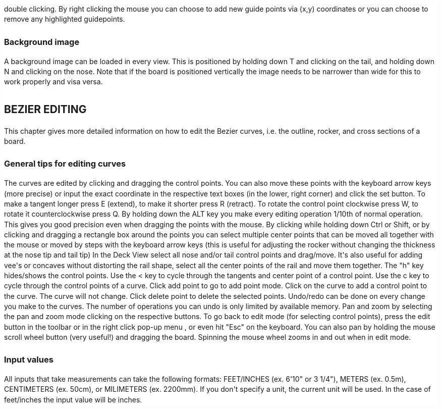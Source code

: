double clicking. By right clicking the mouse you can choose
to add new guide points via (x,y) coordinates or you can
choose to remove any highlighted guidepoints.
### Background image
A background image can be loaded in every view. This is
positioned by holding down T and clicking on the tail, and
holding down N and clicking on the nose. Note that if the
board is positioned vertically the image needs to be
narrower than wide for this to work properly and visa versa.

## BEZIER EDITING
This chapter gives more detailed information on how to edit
the Bezier curves, i.e. the outline, rocker, and cross sections
of a board.
### General tips for editing curves
The curves are edited by clicking and dragging the control
points. You can also move these points with the keyboard
arrow keys (more precise) or input the exact coordinate in
the respective text boxes (in the lower, right corner) and
click the set button. To make a tangent longer press E
(extend), to make it shorter press R (retract). To rotate the
control point clockwise press W, to rotate it counterclockwise press Q.
By holding down the ALT key you make every editing
operation 1/10th of normal operation. This gives you good
precision even when dragging the points with the mouse.
By clicking while holding down Ctrl or Shift, or by clicking
and dragging a rectangle box around the points you can
select multiple center points that can be moved all together
with the mouse or moved by steps with the keyboard arrow
keys (this is useful for adjusting the rocker without changing
the thickness at the nose tip and tail tip) In the Deck View
select all nose and/or tail control points and drag/move. It's
also useful for adding vee's or concaves without distorting
the rail shape, select all the center points of the rail and
move them together.
The "h" key hides/shows the control points.
Use the < key to cycle through the tangents and center
point of a control point. Use the c key to cycle through the
control points of a curve.
Click add point to go to add point mode. Click on the curve
to add a control point to the curve. The curve will not
change. Click delete point to delete the selected points.
Undo/redo can be done on every change you make to the
curves. The number of operations you can undo is only
limited by available memory.
Pan and zoom by selecting the pan and zoom mode clicking
on the respective buttons. To go back to edit mode (for
selecting control points), press the edit button in the toolbar
or in the right click pop-up menu , or even hit "Esc" on the
keyboard. You can also pan by holding the mouse scroll
wheel button (very useful!) and dragging the board.
Spinning the mouse wheel zooms in and out when in edit
mode.
### Input values
All inputs that take measurements can take the following
formats: FEET/INCHES (ex. 6'10" or 3 1/4"), METERS (ex.
0.5m), CENTIMETERS (ex. 50cm), or MILIMETERS (ex.
2200mm).
If you don't specify a unit, the current unit will be used. In
the case of feet/inches the input value will be inches.